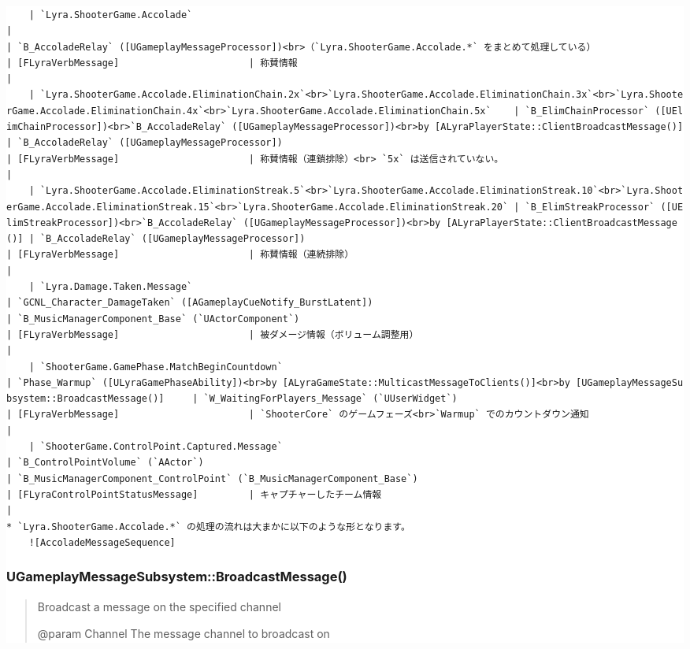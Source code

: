 		| `Lyra.ShooterGame.Accolade`                                                                                                                                                                                 |                                                                                                                                                        | `B_AccoladeRelay` ([UGameplayMessageProcessor])<br>（`Lyra.ShooterGame.Accolade.*` をまとめて処理している）                                                                                                                                                                                                                                                                                                                                                                                   | [FLyraVerbMessage]                       | 称賛情報                                                                           |
		| `Lyra.ShooterGame.Accolade.EliminationChain.2x`<br>`Lyra.ShooterGame.Accolade.EliminationChain.3x`<br>`Lyra.ShooterGame.Accolade.EliminationChain.4x`<br>`Lyra.ShooterGame.Accolade.EliminationChain.5x`    | `B_ElimChainProcessor` ([UElimChainProcessor])<br>`B_AccoladeRelay` ([UGameplayMessageProcessor])<br>by [ALyraPlayerState::ClientBroadcastMessage()]   | `B_AccoladeRelay` ([UGameplayMessageProcessor])                                                                                                                                                                                                                                                                                                                                                                                                                                               | [FLyraVerbMessage]                       | 称賛情報（連鎖排除）<br> `5x` は送信されていない。                                 |
		| `Lyra.ShooterGame.Accolade.EliminationStreak.5`<br>`Lyra.ShooterGame.Accolade.EliminationStreak.10`<br>`Lyra.ShooterGame.Accolade.EliminationStreak.15`<br>`Lyra.ShooterGame.Accolade.EliminationStreak.20` | `B_ElimStreakProcessor` ([UElimStreakProcessor])<br>`B_AccoladeRelay` ([UGameplayMessageProcessor])<br>by [ALyraPlayerState::ClientBroadcastMessage()] | `B_AccoladeRelay` ([UGameplayMessageProcessor])                                                                                                                                                                                                                                                                                                                                                                                                                                               | [FLyraVerbMessage]                       | 称賛情報（連続排除）                                                               |
		| `Lyra.Damage.Taken.Message`                                                                                                                                                                                 | `GCNL_Character_DamageTaken` ([AGameplayCueNotify_BurstLatent])                                                                                        | `B_MusicManagerComponent_Base` (`UActorComponent`)                                                                                                                                                                                                                                                                                                                                                                                                                                            | [FLyraVerbMessage]                       | 被ダメージ情報（ボリューム調整用）                                                 |
		| `ShooterGame.GamePhase.MatchBeginCountdown`                                                                                                                                                                 | `Phase_Warmup` ([ULyraGamePhaseAbility])<br>by [ALyraGameState::MulticastMessageToClients()]<br>by [UGameplayMessageSubsystem::BroadcastMessage()]     | `W_WaitingForPlayers_Message` (`UUserWidget`)                                                                                                                                                                                                                                                                                                                                                                                                                                                 | [FLyraVerbMessage]                       | `ShooterCore` のゲームフェーズ<br>`Warmup` でのカウントダウン通知                  |
		| `ShooterGame.ControlPoint.Captured.Message`                                                                                                                                                                 | `B_ControlPointVolume` (`AActor`)                                                                                                                      | `B_MusicManagerComponent_ControlPoint` (`B_MusicManagerComponent_Base`)                                                                                                                                                                                                                                                                                                                                                                                                                       | [FLyraControlPointStatusMessage]         | キャプチャーしたチーム情報                                                         |
	* `Lyra.ShooterGame.Accolade.*` の処理の流れは大まかに以下のような形となります。  
		![AccoladeMessageSequence]

### UGameplayMessageSubsystem::BroadcastMessage()

> Broadcast a message on the specified channel  
>
> @param Channel			The message channel to broadcast on  

[AccoladeMessageSequence]: ../../../images/AccoladeMessageSequence.png
[ALyraWeaponSpawner]: ../../Lyra/Etc/ALyraWeaponSpawner.md#alyraweaponspawner
[ULyraDamageLogDebuggerComponent]: ../../Lyra/Etc/ULyraDamageLogDebuggerComponent.md#ulyradamagelogdebuggercomponent
[ULyraQuickBarComponent]: ../../Lyra/Etc/ULyraQuickBarComponent.md#ulyraquickbarcomponent
[ULyraGamePhaseAbility]: ../../Lyra/GameplayAbility/ULyraGamePhaseAbility.md#ulyragamephaseability
[ULyraGameplayAbility]: ../../Lyra/GameplayAbility/ULyraGameplayAbility.md#ulyragameplayability
[ULyraGameplayAbility_RangedWeapon]: ../../Lyra/GameplayAbility/ULyraGameplayAbility_RangedWeapon.md#ulyragameplayability_rangedweapon
[ULyraGameplayAbility_Reset]: ../../Lyra/GameplayAbility/ULyraGameplayAbility_Reset.md#ulyragameplayability_reset
[ULyraHealthComponent]: ../../Lyra/GameplayAbility/ULyraHealthComponent.md#ulyrahealthcomponent
[ULyraHealthSet]: ../../Lyra/GameplayAbility/ULyraHealthSet.md#ulyrahealthset
[AGameplayCueNotify_BurstLatent]: ../../Lyra/GameplayCue/AGameplayCueNotify_BurstLatent.md#agameplaycuenotify_burstlatent
[ALyraGameState::MulticastMessageToClients()]: ../../Lyra/GameplayFramework/ALyraGameState.md#alyragamestatemulticastmessagetoclients
[ALyraGameState::MulticastReliableMessageToClients()]: ../../Lyra/GameplayFramework/ALyraGameState.md#alyragamestatemulticastreliablemessagetoclients
[ALyraPlayerState::ClientBroadcastMessage()]: ../../Lyra/GameplayFramework/ALyraPlayerState.md#alyraplayerstateclientbroadcastmessage
[ULyraAccoladeHostWidget]: ../../Lyra/GameplayMessageAccolade/ULyraAccoladeHostWidget.md#ulyraaccoladehostwidget
[UAssistProcessor]: ../../Lyra/GameplayMessageProcessor/UAssistProcessor.md#uassistprocessor
[UElimChainProcessor]: ../../Lyra/GameplayMessageProcessor/UElimChainProcessor.md#uelimchainprocessor
[UElimStreakProcessor]: ../../Lyra/GameplayMessageProcessor/UElimStreakProcessor.md#uelimstreakprocessor
[UGameplayMessageProcessor]: ../../Lyra/GameplayMessageProcessor/UGameplayMessageProcessor.md#ugameplaymessageprocessor
[FLyraAbilityMontageFailureMessage]: ../../Lyra/GameplayMessageProcessorStruct/FLyraAbilityMontageFailureMessage.md#flyraabilitymontagefailuremessage
[FLyraAbilitySimpleFailureMessage]: ../../Lyra/GameplayMessageProcessorStruct/FLyraAbilitySimpleFailureMessage.md#flyraabilitysimplefailuremessage
[FLyraControlPointStatusMessage]: ../../Lyra/GameplayMessageProcessorStruct/FLyraControlPointStatusMessage.md#flyracontrolpointstatusmessage
[FLyraInteractionDurationMessage]: ../../Lyra/GameplayMessageProcessorStruct/FLyraInteractionDurationMessage.md#flyrainteractiondurationmessage
[FLyraInventoryChangeMessage]: ../../Lyra/GameplayMessageProcessorStruct/FLyraInventoryChangeMessage.md#flyrainventorychangemessage
[FLyraNotificationMessage]: ../../Lyra/GameplayMessageProcessorStruct/FLyraNotificationMessage.md#flyranotificationmessage
[FLyraPlayerResetMessage]: ../../Lyra/GameplayMessageProcessorStruct/FLyraPlayerResetMessage.md#flyraplayerresetmessage
[FLyraQuickBarActiveIndexChangedMessage]: ../../Lyra/GameplayMessageProcessorStruct/FLyraQuickBarActiveIndexChangedMessage.md#flyraquickbaractiveindexchangedmessage
[FLyraQuickBarSlotsChangedMessage]: ../../Lyra/GameplayMessageProcessorStruct/FLyraQuickBarSlotsChangedMessage.md#flyraquickbarslotschangedmessage
[FLyraVerbMessage]: ../../Lyra/GameplayMessageProcessorStruct/FLyraVerbMessage.md#flyraverbmessage
[FLyraVerbMessageReplication]: ../../Lyra/GameplayMessageProcessorStruct/FLyraVerbMessageReplication.md#flyraverbmessagereplication
[FLyraInventoryList]: ../../Lyra/Inventory/FLyraInventoryList.md#flyrainventorylist
[ULyraReticleWidgetBase]: ../../Lyra/Widget/ULyraReticleWidgetBase.md#ulyrareticlewidgetbase
[ULyraTaggedWidget]: ../../Lyra/Widget/ULyraTaggedWidget.md#ulyrataggedwidget
[UGameplayMessageSubsystem::BroadcastMessage()]: ../../Plugin/GameplayMessageSubsystem/UGameplayMessageSubsystem.md#ugameplaymessagesubsystembroadcastmessage